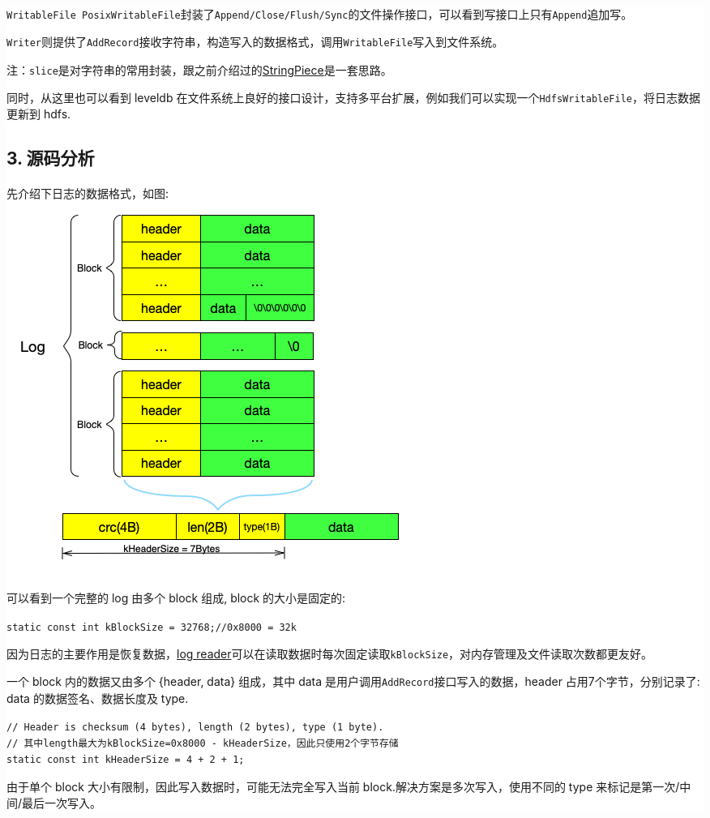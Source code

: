 
`WritableFile PosixWritableFile`封装了`Append/Close/Flush/Sync`的文件操作接口，可以看到写接口上只有`Append`追加写。

`Writer`则提供了`AddRecord`接收字符串，构造写入的数据格式，调用`WritableFile`写入到文件系统。

注：`slice`是对字符串的常用封装，跟之前介绍过的[StringPiece](https://izualzhy.cn/string-piece-introduction)是一套思路。

同时，从这里也可以看到 leveldb 在文件系统上良好的接口设计，支持多平台扩展，例如我们可以实现一个`HdfsWritableFile`，将日志数据更新到 hdfs.

## 3. 源码分析

先介绍下日志的数据格式，如图:

![log::Writer format](/assets/images/leveldb/log_format.png)

可以看到一个完整的 log 由多个 block 组成, block 的大小是固定的:

```
static const int kBlockSize = 32768;//0x8000 = 32k
```

因为日志的主要作用是恢复数据，[log reader](https://github.com/yingshin/leveldb_more_annotation/blob/master/db/log_reader.cc)可以在读取数据时每次固定读取`kBlockSize`，对内存管理及文件读取次数都更友好。

一个 block 内的数据又由多个 {header, data} 组成，其中 data 是用户调用`AddRecord`接口写入的数据，header 占用7个字节，分别记录了: data 的数据签名、数据长度及 type.

```
// Header is checksum (4 bytes), length (2 bytes), type (1 byte).
// 其中length最大为kBlockSize=0x8000 - kHeaderSize，因此只使用2个字节存储
static const int kHeaderSize = 4 + 2 + 1;
```

由于单个 block 大小有限制，因此写入数据时，可能无法完全写入当前 block.解决方案是多次写入，使用不同的 type 来标记是第一次/中间/最后一次写入。
